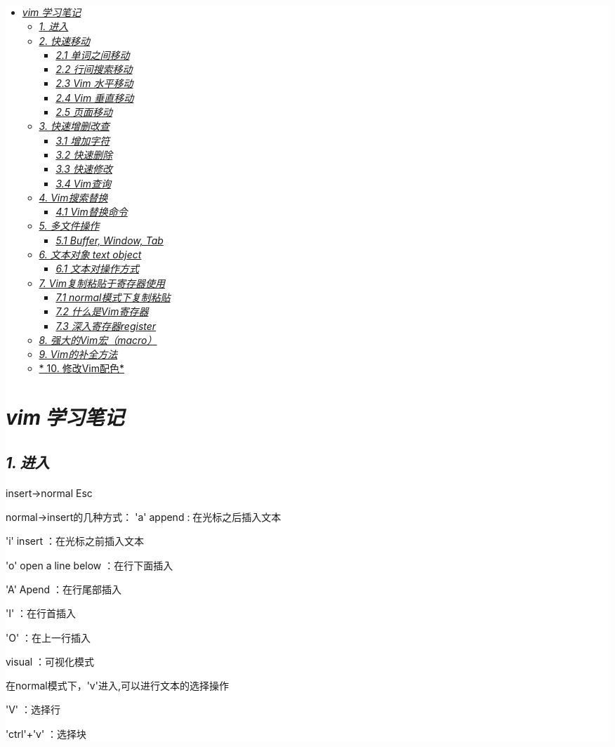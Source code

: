 

- [*vim 学习笔记*](#vim-%E5%AD%A6%E4%B9%A0%E7%AC%94%E8%AE%B0)
    - [*1. 进入*](#1-%E8%BF%9B%E5%85%A5)
    - [*2. 快速移动*](#2-%E5%BF%AB%E9%80%9F%E7%A7%BB%E5%8A%A8)
        - [*2.1 单词之间移动*](#21-%E5%8D%95%E8%AF%8D%E4%B9%8B%E9%97%B4%E7%A7%BB%E5%8A%A8)
        - [*2.2 行间搜索移动*](#22-%E8%A1%8C%E9%97%B4%E6%90%9C%E7%B4%A2%E7%A7%BB%E5%8A%A8)
        - [*2.3 Vim 水平移动*](#23-vim-%E6%B0%B4%E5%B9%B3%E7%A7%BB%E5%8A%A8)
        - [*2.4 Vim 垂直移动*](#24-vim-%E5%9E%82%E7%9B%B4%E7%A7%BB%E5%8A%A8)
        - [*2.5 页面移动*](#25-%E9%A1%B5%E9%9D%A2%E7%A7%BB%E5%8A%A8)
    - [*3. 快速增删改查*](#3-%E5%BF%AB%E9%80%9F%E5%A2%9E%E5%88%A0%E6%94%B9%E6%9F%A5)
        - [*3.1 增加字符*](#31-%E5%A2%9E%E5%8A%A0%E5%AD%97%E7%AC%A6)
        - [*3.2 快速删除*](#32-%E5%BF%AB%E9%80%9F%E5%88%A0%E9%99%A4)
        - [*3.3 快速修改*](#33-%E5%BF%AB%E9%80%9F%E4%BF%AE%E6%94%B9)
        - [*3.4 Vim查询*](#34-vim%E6%9F%A5%E8%AF%A2)
    - [*4. Vim搜索替换*](#4-vim%E6%90%9C%E7%B4%A2%E6%9B%BF%E6%8D%A2)
        - [*4.1 Vim替换命令*](#41-vim%E6%9B%BF%E6%8D%A2%E5%91%BD%E4%BB%A4)
    - [*5. 多文件操作*](#5-%E5%A4%9A%E6%96%87%E4%BB%B6%E6%93%8D%E4%BD%9C)
        - [*5.1 Buffer, Window, Tab*](#51-buffer-window-tab)
    - [*6. 文本对象 text object*](#6-%E6%96%87%E6%9C%AC%E5%AF%B9%E8%B1%A1-text-object)
        - [*6.1 文本对操作方式*](#61-%E6%96%87%E6%9C%AC%E5%AF%B9%E6%93%8D%E4%BD%9C%E6%96%B9%E5%BC%8F)
    - [*7. Vim复制粘贴于寄存器使用*](#7-vim%E5%A4%8D%E5%88%B6%E7%B2%98%E8%B4%B4%E4%BA%8E%E5%AF%84%E5%AD%98%E5%99%A8%E4%BD%BF%E7%94%A8)
        - [*7.1 normal模式下复制粘贴*](#71-normal%E6%A8%A1%E5%BC%8F%E4%B8%8B%E5%A4%8D%E5%88%B6%E7%B2%98%E8%B4%B4)
        - [*7.2 什么是Vim寄存器*](#72-%E4%BB%80%E4%B9%88%E6%98%AFvim%E5%AF%84%E5%AD%98%E5%99%A8)
        - [*7.3 深入寄存器register*](#73-%E6%B7%B1%E5%85%A5%E5%AF%84%E5%AD%98%E5%99%A8register)
    - [*8. 强大的Vim宏（macro）*](#8-%E5%BC%BA%E5%A4%A7%E7%9A%84vim%E5%AE%8Fmacro)
    - [*9. Vim的补全方法*](#9-vim%E7%9A%84%E8%A1%A5%E5%85%A8%E6%96%B9%E6%B3%95)
    - [* 10. 修改Vim配色*](#-10-%E4%BF%AE%E6%94%B9vim%E9%85%8D%E8%89%B2)


# *vim 学习笔记*
## *1. 进入*
insert->normal  Esc

normal->insert的几种方式：
'a' append 		: 在光标之后插入文本

'i' insert		：在光标之前插入文本

'o' open a line below	：在行下面插入

'A' Apend		：在行尾部插入

'I' 			：在行首插入

'O'			：在上一行插入

visual			：可视化模式

在normal模式下，'v'进入,可以进行文本的选择操作

'V'			：选择行

'ctrl'+'v'		：选择块
